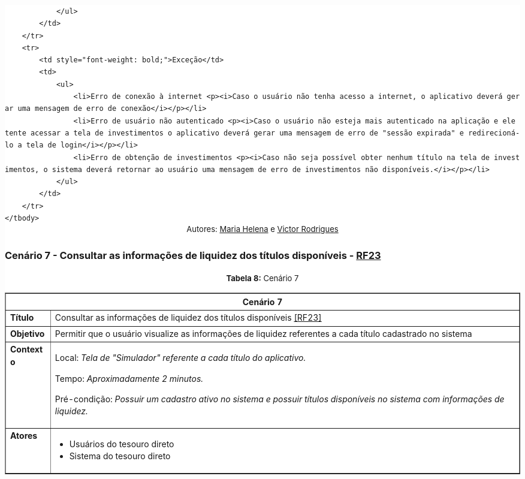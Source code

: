                 </ul>
            </td>
        </tr>
        <tr>
            <td style="font-weight: bold;">Exceção</td>
            <td>
                <ul>
                    <li>Erro de conexão à internet <p><i>Caso o usuário não tenha acesso a internet, o aplicativo deverá gerar uma mensagem de erro de conexão</i></p></li>
                    <li>Erro de usuário não autenticado <p><i>Caso o usuário não esteja mais autenticado na aplicação e ele tente acessar a tela de investimentos o aplicativo deverá gerar uma mensagem de erro de "sessão expirada" e redirecioná-lo a tela de login</i></p></li>
                    <li>Erro de obtenção de investimentos <p><i>Caso não seja possível obter nenhum título na tela de investimentos, o sistema deverá retornar ao usuário uma mensagem de erro de investimentos não disponíveis.</i></p></li>
                </ul>
            </td>
        </tr>
    </tbody>
</table>
<p style="font-size: 13px; margin: 0px; text-align: center; margin-top: -14px">Autores: <a href="https://github.com/MariaCHelena" target="blank">Maria Helena</a> e <a href="https://github.com/ViictorHugoo" target="blank">Victor Rodrigues</a></p>

### Cenário 7 - Consultar as informações de liquidez dos títulos disponíveis - <a href="../../elicitacao/grupo5/requisitos/#anchor_RF23">RF23</a>

<p style="font-size: 13px; text-align: center; margin: 0px auto"><strong>Tabela 8:</strong> Cenário 7</p>
<table border="1">
    <thead>
        <tr>
            <th colspan="2" style="text-align: center;">Cenário 7</th>
        </tr>
    </thead>
    <tbody>
        <tr>
            <td style="font-weight: bold;">Título</td>
            <td>Consultar as informações de liquidez dos títulos disponíveis <a href="../../elicitacao/grupo5/requisitos/#anchor_RF23">[RF23]</a></td>
        </tr>
        <tr>
            <td style="font-weight: bold;">Objetivo</td>
            <td>Permitir que o usuário visualize as informações de liquidez referentes a cada título cadastrado no sistema</td>
        </tr>
        <tr>
            <td style="font-weight: bold;">Contexto</td>
            <td>
                <p>Local: <i>Tela de "Simulador" referente a cada título do aplicativo.</i></p>
                <p>Tempo: <i>Aproximadamente 2 minutos.</i></p>
                <p>Pré-condição: <i>Possuir um cadastro ativo no sistema e possuir títulos disponíveis no sistema com informações de liquidez.</i></p>
            </td>
        </tr>
        <tr>
            <td style="font-weight: bold;">Atores</td>
            <td>
                <ul>
                    <li>Usuários do tesouro direto</li>
                    <li>Sistema do tesouro direto</li>
                </ul>
            </td>
